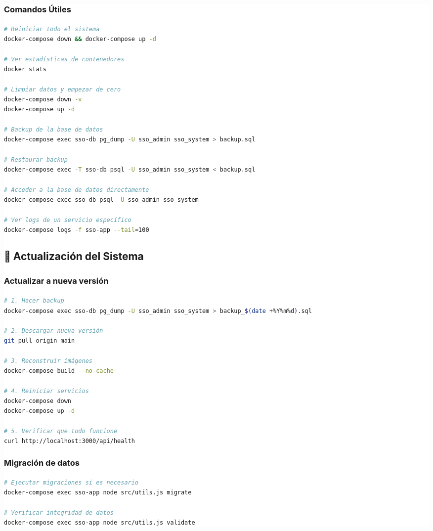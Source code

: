 ### Comandos Útiles

```bash
# Reiniciar todo el sistema
docker-compose down && docker-compose up -d

# Ver estadísticas de contenedores
docker stats

# Limpiar datos y empezar de cero
docker-compose down -v
docker-compose up -d

# Backup de la base de datos
docker-compose exec sso-db pg_dump -U sso_admin sso_system > backup.sql

# Restaurar backup
docker-compose exec -T sso-db psql -U sso_admin sso_system < backup.sql

# Acceder a la base de datos directamente
docker-compose exec sso-db psql -U sso_admin sso_system

# Ver logs de un servicio específico
docker-compose logs -f sso-app --tail=100
```

## 🔄 Actualización del Sistema

### Actualizar a nueva versión

```bash
# 1. Hacer backup
docker-compose exec sso-db pg_dump -U sso_admin sso_system > backup_$(date +%Y%m%d).sql

# 2. Descargar nueva versión
git pull origin main

# 3. Reconstruir imágenes
docker-compose build --no-cache

# 4. Reiniciar servicios
docker-compose down
docker-compose up -d

# 5. Verificar que todo funcione
curl http://localhost:3000/api/health
```

### Migración de datos

```bash
# Ejecutar migraciones si es necesario
docker-compose exec sso-app node src/utils.js migrate

# Verificar integridad de datos
docker-compose exec sso-app node src/utils.js validate
```
